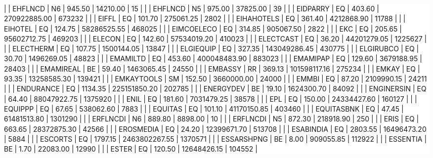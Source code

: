 |  | EHFLNCD | N6 | 945.50 | 14210.00 | 15 |
|  | EHFLNCD | N5 | 975.00 | 37825.00 | 39 |
|  | EIDPARRY | EQ | 403.60 | 270922885.00 | 673232 |
|  | EIFFL | EQ | 101.70 | 275061.25 | 2802 |
|  | EIHAHOTELS | EQ | 361.40 | 4212868.90 | 11788 |
|  | EIHOTEL | EQ | 124.75 | 58286525.55 | 468025 |
|  | EIMCOELECO | EQ | 314.85 | 905067.50 | 2822 |
|  | EKC | EQ | 205.65 | 95602712.75 | 469203 |
|  | ELECON | EQ | 142.60 | 57534019.20 | 410023 |
|  | ELECTCAST | EQ | 36.20 | 44201279.05 | 1225627 |
|  | ELECTHERM | EQ | 107.75 | 1500144.05 | 13847 |
|  | ELGIEQUIP | EQ | 327.35 | 143049286.45 | 430775 |
|  | ELGIRUBCO | EQ | 30.70 | 1496269.05 | 48823 |
|  | EMAMILTD | EQ | 453.60 | 400048483.90 | 883023 |
|  | EMAMIPAP | EQ | 129.60 | 3679188.95 | 28403 |
|  | EMAMIREAL | BE | 59.40 | 1463065.45 | 24550 |
|  | EMBASSY | RR | 369.13 | 101598117.16 | 275234 |
|  | EMKAY | EQ | 93.35 | 13258585.30 | 139421 |
|  | EMKAYTOOLS | SM | 152.50 | 3660000.00 | 24000 |
|  | EMMBI | EQ | 87.20 | 2109990.15 | 24211 |
|  | ENDURANCE | EQ | 1134.35 | 225151850.20 | 202785 |
|  | ENERGYDEV | BE | 19.10 | 1624300.70 | 84092 |
|  | ENGINERSIN | EQ | 64.40 | 88047922.75 | 1375920 |
|  | ENIL | EQ | 181.60 | 7031479.25 | 38578 |
|  | EPL | EQ | 150.00 | 24334427.60 | 160127 |
|  | EQUIPPP | EQ | 67.65 | 538062.60 | 7883 |
|  | EQUITAS | EQ | 101.10 | 41170150.85 | 403460 |
|  | EQUITASBNK | EQ | 47.45 | 61481513.80 | 1301290 |
|  | ERFLNCDI | N6 | 889.80 | 8898.00 | 10 |
|  | ERFLNCDI | N5 | 872.30 | 218918.90 | 250 |
|  | ERIS | EQ | 663.65 | 28372875.30 | 42566 |
|  | EROSMEDIA | EQ | 24.20 | 12399671.70 | 513708 |
|  | ESABINDIA | EQ | 2803.55 | 16496473.20 | 5884 |
|  | ESCORTS | EQ | 1797.15 | 2463802267.55 | 1370571 |
|  | ESSARSHPNG | BE | 8.00 | 909055.85 | 112922 |
|  | ESSENTIA | BE | 1.70 | 22083.00 | 12990 |
|  | ESTER | EQ | 120.50 | 12648426.15 | 104552 |